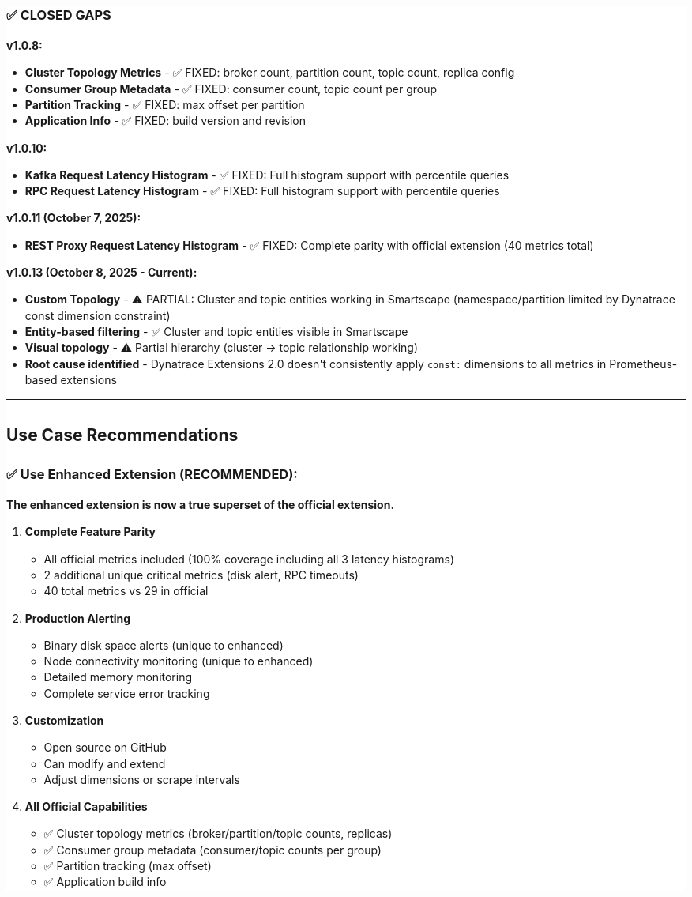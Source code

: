 ### ✅ CLOSED GAPS

**v1.0.8:**
- **Cluster Topology Metrics** - ✅ FIXED: broker count, partition count, topic count, replica config
- **Consumer Group Metadata** - ✅ FIXED: consumer count, topic count per group
- **Partition Tracking** - ✅ FIXED: max offset per partition
- **Application Info** - ✅ FIXED: build version and revision

**v1.0.10:**
- **Kafka Request Latency Histogram** - ✅ FIXED: Full histogram support with percentile queries
- **RPC Request Latency Histogram** - ✅ FIXED: Full histogram support with percentile queries

**v1.0.11 (October 7, 2025):**
- **REST Proxy Request Latency Histogram** - ✅ FIXED: Complete parity with official extension (40 metrics total)

**v1.0.13 (October 8, 2025 - Current):**
- **Custom Topology** - ⚠️ PARTIAL: Cluster and topic entities working in Smartscape (namespace/partition limited by Dynatrace const dimension constraint)
- **Entity-based filtering** - ✅ Cluster and topic entities visible in Smartscape
- **Visual topology** - ⚠️ Partial hierarchy (cluster → topic relationship working)
- **Root cause identified** - Dynatrace Extensions 2.0 doesn't consistently apply `const:` dimensions to all metrics in Prometheus-based extensions

---

## Use Case Recommendations

### ✅ Use Enhanced Extension (RECOMMENDED):

**The enhanced extension is now a true superset of the official extension.**

1. **Complete Feature Parity**
   - All official metrics included (100% coverage including all 3 latency histograms)
   - 2 additional unique critical metrics (disk alert, RPC timeouts)
   - 40 total metrics vs 29 in official

2. **Production Alerting**
   - Binary disk space alerts (unique to enhanced)
   - Node connectivity monitoring (unique to enhanced)
   - Detailed memory monitoring
   - Complete service error tracking

3. **Customization**
   - Open source on GitHub
   - Can modify and extend
   - Adjust dimensions or scrape intervals

4. **All Official Capabilities**
   - ✅ Cluster topology metrics (broker/partition/topic counts, replicas)
   - ✅ Consumer group metadata (consumer/topic counts per group)
   - ✅ Partition tracking (max offset)
   - ✅ Application build info
